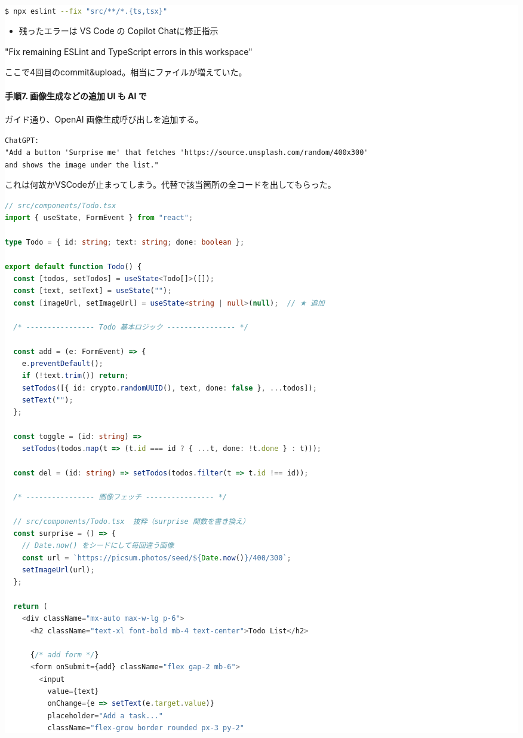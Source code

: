 ```bash
$ npx eslint --fix "src/**/*.{ts,tsx}"
```

- 残ったエラーは VS Code の Copilot Chatに修正指示

"Fix remaining ESLint and TypeScript errors in this workspace"

ここで4回目のcommit&upload。相当にファイルが増えていた。


#### 手順7. 画像生成などの追加 UI も AI で

ガイド通り、OpenAI 画像生成呼び出しを追加する。

```
ChatGPT:
"Add a button 'Surprise me' that fetches 'https://source.unsplash.com/random/400x300'
and shows the image under the list."
```

これは何故かVSCodeが止まってしまう。代替で該当箇所の全コードを出してもらった。

```Typescript
// src/components/Todo.tsx
import { useState, FormEvent } from "react";

type Todo = { id: string; text: string; done: boolean };

export default function Todo() {
  const [todos, setTodos] = useState<Todo[]>([]);
  const [text, setText] = useState("");
  const [imageUrl, setImageUrl] = useState<string | null>(null);  // ★ 追加

  /* ---------------- Todo 基本ロジック ---------------- */

  const add = (e: FormEvent) => {
    e.preventDefault();
    if (!text.trim()) return;
    setTodos([{ id: crypto.randomUUID(), text, done: false }, ...todos]);
    setText("");
  };

  const toggle = (id: string) =>
    setTodos(todos.map(t => (t.id === id ? { ...t, done: !t.done } : t)));

  const del = (id: string) => setTodos(todos.filter(t => t.id !== id));

  /* ---------------- 画像フェッチ ---------------- */

  // src/components/Todo.tsx  抜粋（surprise 関数を書き換え）
  const surprise = () => {
    // Date.now() をシードにして毎回違う画像
    const url = `https://picsum.photos/seed/${Date.now()}/400/300`;
    setImageUrl(url);
  };

  return (
    <div className="mx-auto max-w-lg p-6">
      <h2 className="text-xl font-bold mb-4 text-center">Todo List</h2>

      {/* add form */}
      <form onSubmit={add} className="flex gap-2 mb-6">
        <input
          value={text}
          onChange={e => setText(e.target.value)}
          placeholder="Add a task..."
          className="flex-grow border rounded px-3 py-2"
```